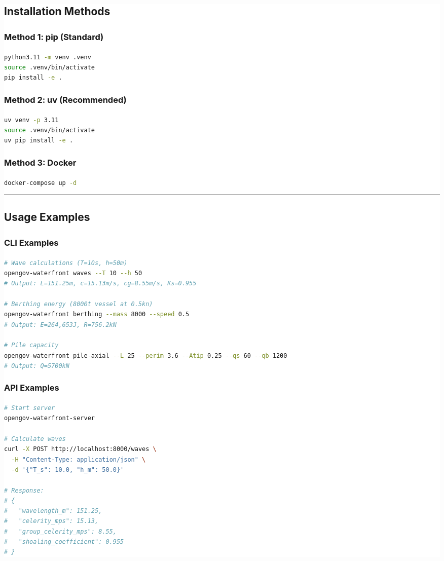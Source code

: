 
## Installation Methods

### Method 1: pip (Standard)
```bash
python3.11 -m venv .venv
source .venv/bin/activate
pip install -e .
```

### Method 2: uv (Recommended)
```bash
uv venv -p 3.11
source .venv/bin/activate
uv pip install -e .
```

### Method 3: Docker
```bash
docker-compose up -d
```

---

## Usage Examples

### CLI Examples
```bash
# Wave calculations (T=10s, h=50m)
opengov-waterfront waves --T 10 --h 50
# Output: L=151.25m, c=15.13m/s, cg=8.55m/s, Ks=0.955

# Berthing energy (8000t vessel at 0.5kn)
opengov-waterfront berthing --mass 8000 --speed 0.5
# Output: E=264,653J, R=756.2kN

# Pile capacity
opengov-waterfront pile-axial --L 25 --perim 3.6 --Atip 0.25 --qs 60 --qb 1200
# Output: Q=5700kN
```

### API Examples
```bash
# Start server
opengov-waterfront-server

# Calculate waves
curl -X POST http://localhost:8000/waves \
  -H "Content-Type: application/json" \
  -d '{"T_s": 10.0, "h_m": 50.0}'

# Response:
# {
#   "wavelength_m": 151.25,
#   "celerity_mps": 15.13,
#   "group_celerity_mps": 8.55,
#   "shoaling_coefficient": 0.955
# }
```
